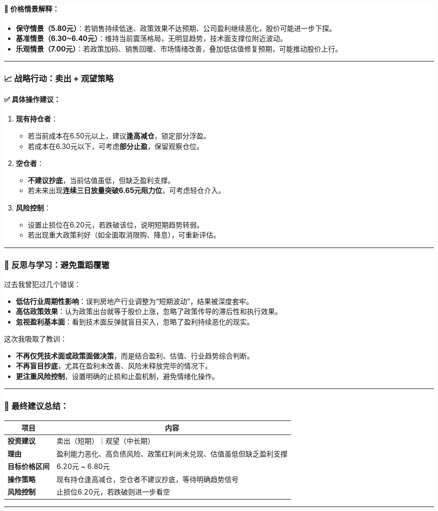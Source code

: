 
#### 📌 **价格情景解释：**

- **保守情景（5.80元）**：若销售持续低迷、政策效果不达预期、公司盈利继续恶化，股价可能进一步下探。
- **基准情景（6.30~6.40元）**：维持当前震荡格局，无明显趋势，技术面支撑位附近波动。
- **乐观情景（7.00元）**：若政策加码、销售回暖、市场情绪改善，叠加低估值修复预期，可能推动股价上行。

---

### 📈 **战略行动：卖出 + 观望策略**

#### ✅ **具体操作建议：**

1. **现有持仓者**：
   - 若当前成本在6.50元以上，建议**逢高减仓**，锁定部分浮盈。
   - 若成本在6.30元以下，可考虑**部分止盈**，保留观察仓位。

2. **空仓者**：
   - **不建议抄底**，当前估值虽低，但缺乏盈利支撑。
   - 若未来出现**连续三日放量突破6.65元阻力位**，可考虑轻仓介入。

3. **风险控制**：
   - 设置止损位在6.20元，若跌破该位，说明短期趋势转弱。
   - 若出现重大政策利好（如全面取消限购、降息），可重新评估。

---

### 🧠 **反思与学习：避免重蹈覆辙**

过去我曾犯过几个错误：

- **低估行业周期性影响**：误判房地产行业调整为“短期波动”，结果被深度套牢。
- **高估政策效果**：认为政策出台就等于股价上涨，忽略了政策传导的滞后性和执行效果。
- **忽视盈利基本面**：看到技术面反弹就盲目买入，忽略了盈利持续恶化的现实。

这次我吸取了教训：

- **不再仅凭技术面或政策面做决策**，而是结合盈利、估值、行业趋势综合判断。
- **不再盲目抄底**，尤其在盈利未改善、风险未释放完毕的情况下。
- **更注重风险控制**，设置明确的止损和止盈机制，避免情绪化操作。

---

### 📌 **最终建议总结：**

| 项目 | 内容 |
|------|------|
| **投资建议** | 卖出（短期）｜观望（中长期） |
| **理由** | 盈利能力恶化、高负债风险、政策红利尚未兑现、估值虽低但缺乏盈利支撑 |
| **目标价格区间** | 6.20元 ~ 6.80元 |
| **操作策略** | 现有持仓逢高减仓，空仓者不建议抄底，等待明确趋势信号 |
| **风险控制** | 止损位6.20元，若跌破则进一步看空 |

---